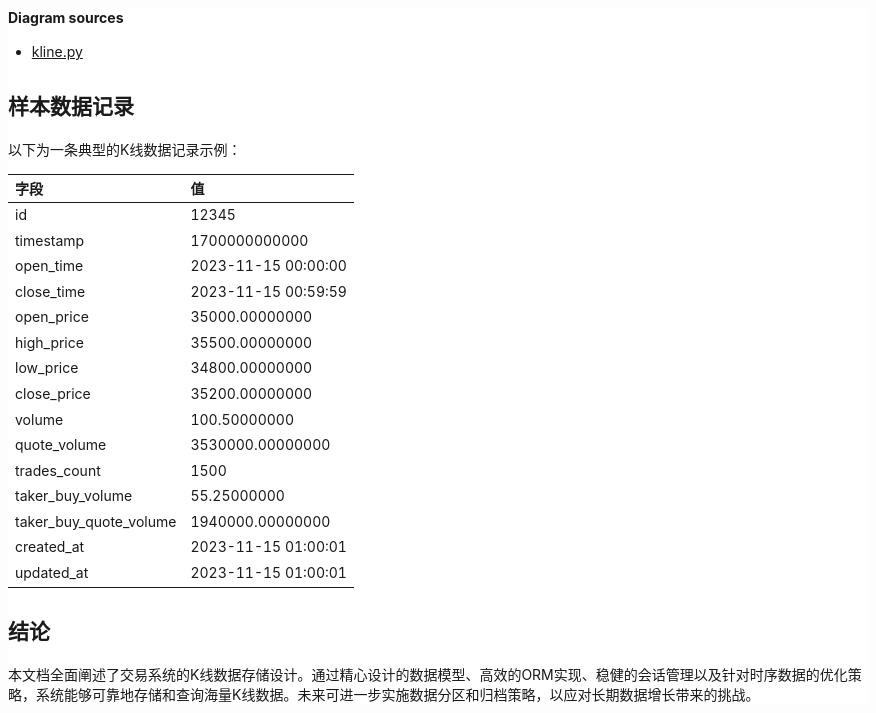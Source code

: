 **Diagram sources**
- [kline.py](file://app/models/kline.py#L3-L36)

## 样本数据记录
以下为一条典型的K线数据记录示例：

| 字段 | 值 |
| :--- | :--- |
| id | 12345 |
| timestamp | 1700000000000 |
| open_time | 2023-11-15 00:00:00 |
| close_time | 2023-11-15 00:59:59 |
| open_price | 35000.00000000 |
| high_price | 35500.00000000 |
| low_price | 34800.00000000 |
| close_price | 35200.00000000 |
| volume | 100.50000000 |
| quote_volume | 3530000.00000000 |
| trades_count | 1500 |
| taker_buy_volume | 55.25000000 |
| taker_buy_quote_volume | 1940000.00000000 |
| created_at | 2023-11-15 01:00:01 |
| updated_at | 2023-11-15 01:00:01 |

## 结论
本文档全面阐述了交易系统的K线数据存储设计。通过精心设计的数据模型、高效的ORM实现、稳健的会话管理以及针对时序数据的优化策略，系统能够可靠地存储和查询海量K线数据。未来可进一步实施数据分区和归档策略，以应对长期数据增长带来的挑战。